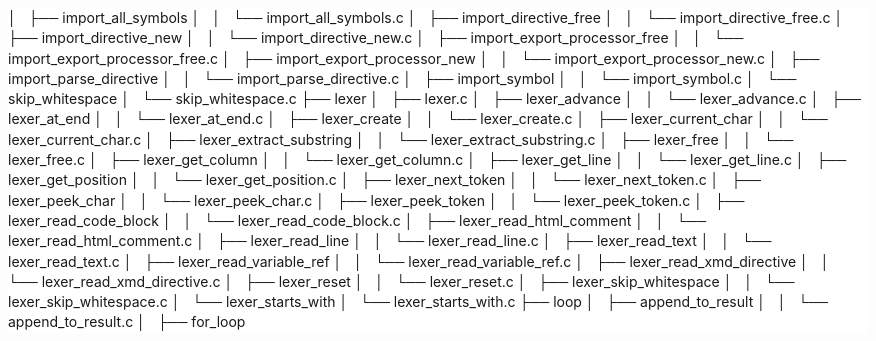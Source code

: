 │   ├── import_all_symbols
│   │   └── import_all_symbols.c
│   ├── import_directive_free
│   │   └── import_directive_free.c
│   ├── import_directive_new
│   │   └── import_directive_new.c
│   ├── import_export_processor_free
│   │   └── import_export_processor_free.c
│   ├── import_export_processor_new
│   │   └── import_export_processor_new.c
│   ├── import_parse_directive
│   │   └── import_parse_directive.c
│   ├── import_symbol
│   │   └── import_symbol.c
│   └── skip_whitespace
│       └── skip_whitespace.c
├── lexer
│   ├── lexer.c
│   ├── lexer_advance
│   │   └── lexer_advance.c
│   ├── lexer_at_end
│   │   └── lexer_at_end.c
│   ├── lexer_create
│   │   └── lexer_create.c
│   ├── lexer_current_char
│   │   └── lexer_current_char.c
│   ├── lexer_extract_substring
│   │   └── lexer_extract_substring.c
│   ├── lexer_free
│   │   └── lexer_free.c
│   ├── lexer_get_column
│   │   └── lexer_get_column.c
│   ├── lexer_get_line
│   │   └── lexer_get_line.c
│   ├── lexer_get_position
│   │   └── lexer_get_position.c
│   ├── lexer_next_token
│   │   └── lexer_next_token.c
│   ├── lexer_peek_char
│   │   └── lexer_peek_char.c
│   ├── lexer_peek_token
│   │   └── lexer_peek_token.c
│   ├── lexer_read_code_block
│   │   └── lexer_read_code_block.c
│   ├── lexer_read_html_comment
│   │   └── lexer_read_html_comment.c
│   ├── lexer_read_line
│   │   └── lexer_read_line.c
│   ├── lexer_read_text
│   │   └── lexer_read_text.c
│   ├── lexer_read_variable_ref
│   │   └── lexer_read_variable_ref.c
│   ├── lexer_read_xmd_directive
│   │   └── lexer_read_xmd_directive.c
│   ├── lexer_reset
│   │   └── lexer_reset.c
│   ├── lexer_skip_whitespace
│   │   └── lexer_skip_whitespace.c
│   └── lexer_starts_with
│       └── lexer_starts_with.c
├── loop
│   ├── append_to_result
│   │   └── append_to_result.c
│   ├── for_loop